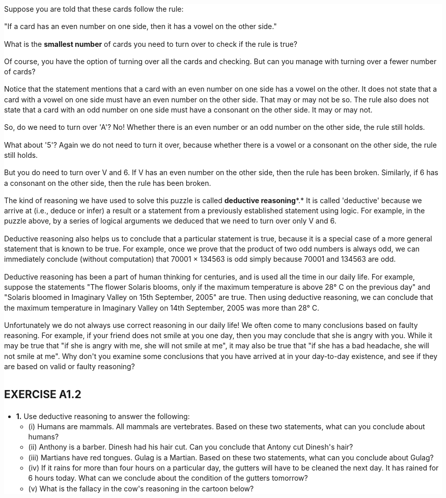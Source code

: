 Suppose you are told that these cards follow the rule:

"If a card has an even number on one side, then it has a vowel on the other side."

What is the **smallest number** of cards you need to turn over to check if the rule is true?

Of course, you have the option of turning over all the cards and checking. But can you manage with turning over a fewer number of cards?

Notice that the statement mentions that a card with an even number on one side has a vowel on the other. It does not state that a card with a vowel on one side must have an even number on the other side. That may or may not be so. The rule also does not state that a card with an odd number on one side must have a consonant on the other side. It may or may not.

So, do we need to turn over 'A'? No! Whether there is an even number or an odd number on the other side, the rule still holds.

What about '5'? Again we do not need to turn it over, because whether there is a vowel or a consonant on the other side, the rule still holds.

But you do need to turn over V and 6. If V has an even number on the other side, then the rule has been broken. Similarly, if 6 has a consonant on the other side, then the rule has been broken.

The kind of reasoning we have used to solve this puzzle is called **deductive reasoning***.* It is called 'deductive' because we arrive at (i.e., deduce or infer) a result or a statement from a previously established statement using logic. For example, in the puzzle above, by a series of logical arguments we deduced that we need to turn over only V and 6.

Deductive reasoning also helps us to conclude that a particular statement is true, because it is a special case of a more general statement that is known to be true. For example, once we prove that the product of two odd numbers is always odd, we can immediately conclude (without computation) that 70001 × 134563 is odd simply because 70001 and 134563 are odd.

Deductive reasoning has been a part of human thinking for centuries, and is used all the time in our daily life. For example, suppose the statements "The flower Solaris blooms, only if the maximum temperature is above 28° C on the previous day" and "Solaris bloomed in Imaginary Valley on 15th September, 2005" are true. Then using deductive reasoning, we can conclude that the maximum temperature in Imaginary Valley on 14th September, 2005 was more than 28° C.

Unfortunately we do not always use correct reasoning in our daily life! We often come to many conclusions based on faulty reasoning. For example, if your friend does not smile at you one day, then you may conclude that she is angry with you. While it may be true that "if she is angry with me, she will not smile at me", it may also be true that "if she has a bad headache, she will not smile at me". Why don't you examine some conclusions that you have arrived at in your day-to-day existence, and see if they are based on valid or faulty reasoning?

## **EXERCISE A1.2**

- **1.** Use deductive reasoning to answer the following:
	- (i) Humans are mammals. All mammals are vertebrates. Based on these two statements, what can you conclude about humans?
	- (ii) Anthony is a barber. Dinesh had his hair cut. Can you conclude that Antony cut Dinesh's hair?
	- (iii) Martians have red tongues. Gulag is a Martian. Based on these two statements, what can you conclude about Gulag?
	- (iv) If it rains for more than four hours on a particular day, the gutters will have to be cleaned the next day. It has rained for 6 hours today. What can we conclude about the condition of the gutters tomorrow?
	- (v) What is the fallacy in the cow's reasoning in the cartoon below?
